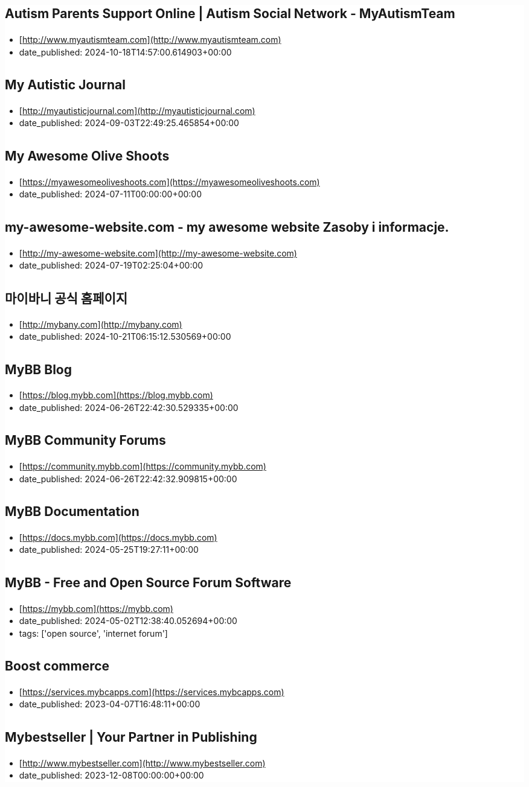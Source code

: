  ## Autism Parents Support Online | Autism Social Network - MyAutismTeam
 - [http://www.myautismteam.com](http://www.myautismteam.com)
 - date_published: 2024-10-18T14:57:00.614903+00:00

 ## My Autistic Journal
 - [http://myautisticjournal.com](http://myautisticjournal.com)
 - date_published: 2024-09-03T22:49:25.465854+00:00

 ## My Awesome Olive Shoots
 - [https://myawesomeoliveshoots.com](https://myawesomeoliveshoots.com)
 - date_published: 2024-07-11T00:00:00+00:00

 ## my-awesome-website.com - my awesome website Zasoby i informacje.
 - [http://my-awesome-website.com](http://my-awesome-website.com)
 - date_published: 2024-07-19T02:25:04+00:00

 ## 마이바니 공식 홈페이지
 - [http://mybany.com](http://mybany.com)
 - date_published: 2024-10-21T06:15:12.530569+00:00

 ## MyBB Blog
 - [https://blog.mybb.com](https://blog.mybb.com)
 - date_published: 2024-06-26T22:42:30.529335+00:00

 ## MyBB Community Forums
 - [https://community.mybb.com](https://community.mybb.com)
 - date_published: 2024-06-26T22:42:32.909815+00:00

 ## MyBB Documentation
 - [https://docs.mybb.com](https://docs.mybb.com)
 - date_published: 2024-05-25T19:27:11+00:00

 ## MyBB - Free and Open Source Forum Software
 - [https://mybb.com](https://mybb.com)
 - date_published: 2024-05-02T12:38:40.052694+00:00
 - tags: ['open source', 'internet forum']

 ## Boost commerce
 - [https://services.mybcapps.com](https://services.mybcapps.com)
 - date_published: 2023-04-07T16:48:11+00:00

 ## Mybestseller | Your Partner in Publishing
 - [http://www.mybestseller.com](http://www.mybestseller.com)
 - date_published: 2023-12-08T00:00:00+00:00
